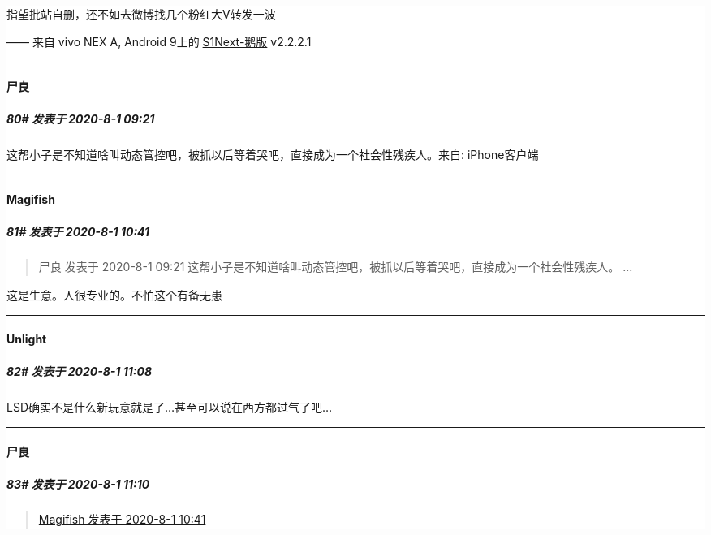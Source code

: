 
指望批站自删，还不如去微博找几个粉红大V转发一波

—— 来自 vivo NEX A, Android 9上的 [S1Next-鹅版](https://github.com/ykrank/S1-Next/releases) v2.2.2.1







*****

####  尸良  
##### 80#       发表于 2020-8-1 09:21




这帮小子是不知道啥叫动态管控吧，被抓以后等着哭吧，直接成为一个社会性残疾人。来自: iPhone客户端







*****

####  Magifish  
##### 81#       发表于 2020-8-1 10:41



<blockquote>尸良 发表于 2020-8-1 09:21
这帮小子是不知道啥叫动态管控吧，被抓以后等着哭吧，直接成为一个社会性残疾人。 ...</blockquote>
这是生意。人很专业的。不怕这个有备无患







*****

####  Unlight  
##### 82#       发表于 2020-8-1 11:08




LSD确实不是什么新玩意就是了…甚至可以说在西方都过气了吧…







*****

####  尸良  
##### 83#       发表于 2020-8-1 11:10



<blockquote><a href="httphttps://bbs.saraba1st.com/2b/forum.php?mod=redirect&amp;goto=findpost&amp;pid=48280962&amp;ptid=1952444" target="_blank">Magifish 发表于 2020-8-1 10:41</a>
